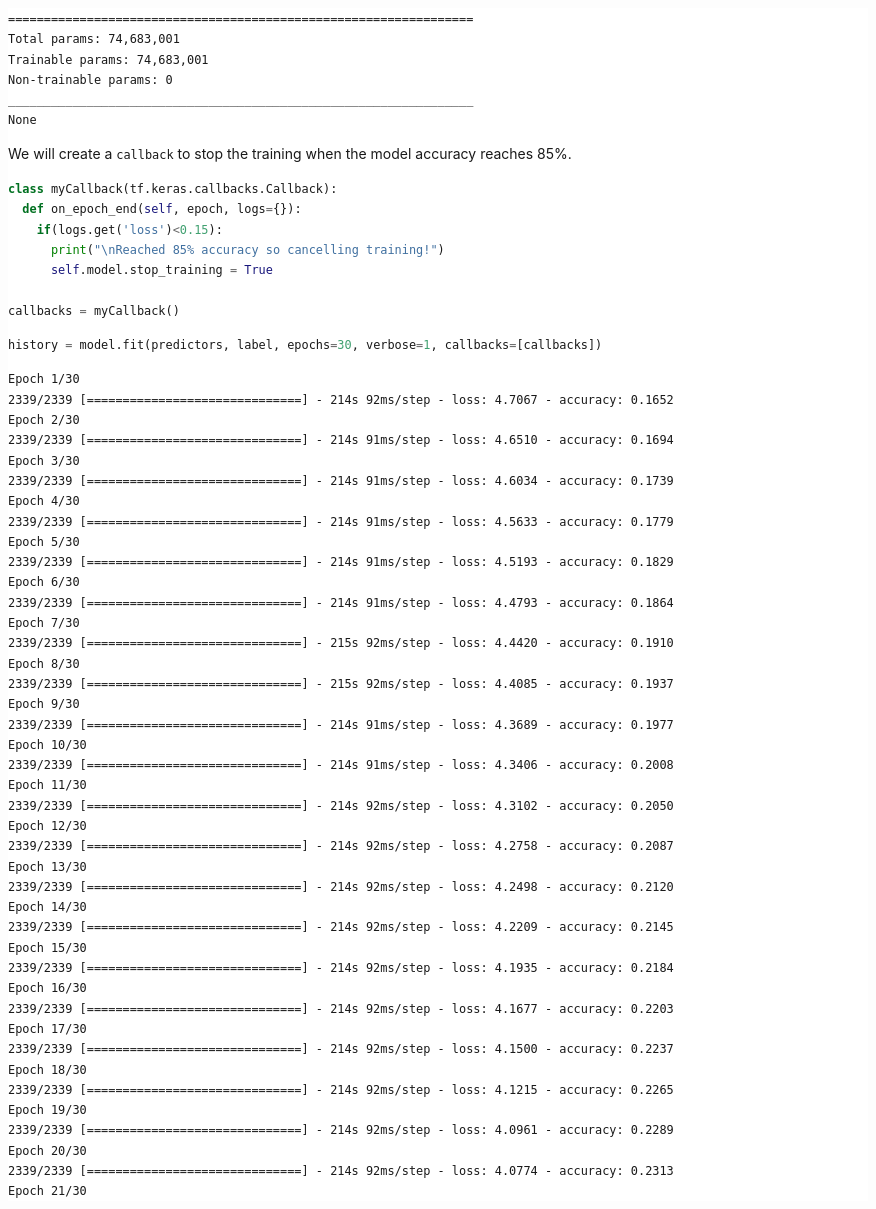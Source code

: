     =================================================================
    Total params: 74,683,001
    Trainable params: 74,683,001
    Non-trainable params: 0
    _________________________________________________________________
    None
    

We will create a `callback` to stop the training when the model accuracy reaches 85%.


```python
class myCallback(tf.keras.callbacks.Callback):
  def on_epoch_end(self, epoch, logs={}):
    if(logs.get('loss')<0.15):
      print("\nReached 85% accuracy so cancelling training!")
      self.model.stop_training = True

callbacks = myCallback()
```


```python
history = model.fit(predictors, label, epochs=30, verbose=1, callbacks=[callbacks])
```

    Epoch 1/30
    2339/2339 [==============================] - 214s 92ms/step - loss: 4.7067 - accuracy: 0.1652
    Epoch 2/30
    2339/2339 [==============================] - 214s 91ms/step - loss: 4.6510 - accuracy: 0.1694
    Epoch 3/30
    2339/2339 [==============================] - 214s 91ms/step - loss: 4.6034 - accuracy: 0.1739
    Epoch 4/30
    2339/2339 [==============================] - 214s 91ms/step - loss: 4.5633 - accuracy: 0.1779
    Epoch 5/30
    2339/2339 [==============================] - 214s 91ms/step - loss: 4.5193 - accuracy: 0.1829
    Epoch 6/30
    2339/2339 [==============================] - 214s 91ms/step - loss: 4.4793 - accuracy: 0.1864
    Epoch 7/30
    2339/2339 [==============================] - 215s 92ms/step - loss: 4.4420 - accuracy: 0.1910
    Epoch 8/30
    2339/2339 [==============================] - 215s 92ms/step - loss: 4.4085 - accuracy: 0.1937
    Epoch 9/30
    2339/2339 [==============================] - 214s 91ms/step - loss: 4.3689 - accuracy: 0.1977
    Epoch 10/30
    2339/2339 [==============================] - 214s 91ms/step - loss: 4.3406 - accuracy: 0.2008
    Epoch 11/30
    2339/2339 [==============================] - 214s 92ms/step - loss: 4.3102 - accuracy: 0.2050
    Epoch 12/30
    2339/2339 [==============================] - 214s 92ms/step - loss: 4.2758 - accuracy: 0.2087
    Epoch 13/30
    2339/2339 [==============================] - 214s 92ms/step - loss: 4.2498 - accuracy: 0.2120
    Epoch 14/30
    2339/2339 [==============================] - 214s 92ms/step - loss: 4.2209 - accuracy: 0.2145
    Epoch 15/30
    2339/2339 [==============================] - 214s 92ms/step - loss: 4.1935 - accuracy: 0.2184
    Epoch 16/30
    2339/2339 [==============================] - 214s 92ms/step - loss: 4.1677 - accuracy: 0.2203
    Epoch 17/30
    2339/2339 [==============================] - 214s 92ms/step - loss: 4.1500 - accuracy: 0.2237
    Epoch 18/30
    2339/2339 [==============================] - 214s 92ms/step - loss: 4.1215 - accuracy: 0.2265
    Epoch 19/30
    2339/2339 [==============================] - 214s 92ms/step - loss: 4.0961 - accuracy: 0.2289
    Epoch 20/30
    2339/2339 [==============================] - 214s 92ms/step - loss: 4.0774 - accuracy: 0.2313
    Epoch 21/30